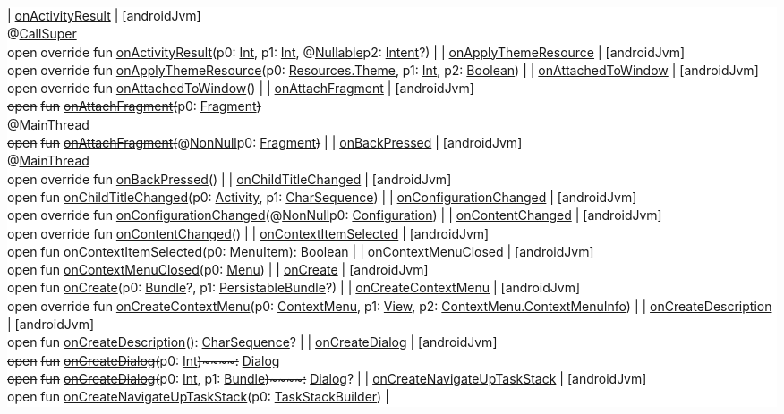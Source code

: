 | [onActivityResult](index.md#-1522048086%2FFunctions%2F-1909672370) | [androidJvm]<br>@[CallSuper](https://developer.android.com/reference/kotlin/androidx/annotation/CallSuper.html)<br>open override fun [onActivityResult](index.md#-1522048086%2FFunctions%2F-1909672370)(p0: [Int](https://kotlinlang.org/api/latest/jvm/stdlib/kotlin/-int/index.html), p1: [Int](https://kotlinlang.org/api/latest/jvm/stdlib/kotlin/-int/index.html), @[Nullable](https://developer.android.com/reference/kotlin/androidx/annotation/Nullable.html)p2: [Intent](https://developer.android.com/reference/kotlin/android/content/Intent.html)?) |
| [onApplyThemeResource](index.md#-1518739575%2FFunctions%2F-1909672370) | [androidJvm]<br>open override fun [onApplyThemeResource](index.md#-1518739575%2FFunctions%2F-1909672370)(p0: [Resources.Theme](https://developer.android.com/reference/kotlin/android/content/res/Resources.Theme.html), p1: [Int](https://kotlinlang.org/api/latest/jvm/stdlib/kotlin/-int/index.html), p2: [Boolean](https://kotlinlang.org/api/latest/jvm/stdlib/kotlin/-boolean/index.html)) |
| [onAttachedToWindow](index.md#353137244%2FFunctions%2F-1909672370) | [androidJvm]<br>open override fun [onAttachedToWindow](index.md#353137244%2FFunctions%2F-1909672370)() |
| [onAttachFragment](index.md#-194096070%2FFunctions%2F-1909672370) | [androidJvm]<br>~~open~~ ~~fun~~ [~~onAttachFragment~~](index.md#-194096070%2FFunctions%2F-1909672370)~~(~~p0: [Fragment](https://developer.android.com/reference/kotlin/android/app/Fragment.html)~~)~~<br>@[MainThread](https://developer.android.com/reference/kotlin/androidx/annotation/MainThread.html)<br>~~open~~ ~~fun~~ [~~onAttachFragment~~](index.md#590452266%2FFunctions%2F-1909672370)~~(~~@[NonNull](https://developer.android.com/reference/kotlin/androidx/annotation/NonNull.html)p0: [Fragment](https://developer.android.com/reference/kotlin/androidx/fragment/app/Fragment.html)~~)~~ |
| [onBackPressed](index.md#1244181503%2FFunctions%2F-1909672370) | [androidJvm]<br>@[MainThread](https://developer.android.com/reference/kotlin/androidx/annotation/MainThread.html)<br>open override fun [onBackPressed](index.md#1244181503%2FFunctions%2F-1909672370)() |
| [onChildTitleChanged](index.md#1324975259%2FFunctions%2F-1909672370) | [androidJvm]<br>open fun [onChildTitleChanged](index.md#1324975259%2FFunctions%2F-1909672370)(p0: [Activity](https://developer.android.com/reference/kotlin/android/app/Activity.html), p1: [CharSequence](https://kotlinlang.org/api/latest/jvm/stdlib/kotlin/-char-sequence/index.html)) |
| [onConfigurationChanged](index.md#1681265737%2FFunctions%2F-1909672370) | [androidJvm]<br>open override fun [onConfigurationChanged](index.md#1681265737%2FFunctions%2F-1909672370)(@[NonNull](https://developer.android.com/reference/kotlin/androidx/annotation/NonNull.html)p0: [Configuration](https://developer.android.com/reference/kotlin/android/content/res/Configuration.html)) |
| [onContentChanged](index.md#394797256%2FFunctions%2F-1909672370) | [androidJvm]<br>open override fun [onContentChanged](index.md#394797256%2FFunctions%2F-1909672370)() |
| [onContextItemSelected](index.md#1812307060%2FFunctions%2F-1909672370) | [androidJvm]<br>open fun [onContextItemSelected](index.md#1812307060%2FFunctions%2F-1909672370)(p0: [MenuItem](https://developer.android.com/reference/kotlin/android/view/MenuItem.html)): [Boolean](https://kotlinlang.org/api/latest/jvm/stdlib/kotlin/-boolean/index.html) |
| [onContextMenuClosed](index.md#306528228%2FFunctions%2F-1909672370) | [androidJvm]<br>open fun [onContextMenuClosed](index.md#306528228%2FFunctions%2F-1909672370)(p0: [Menu](https://developer.android.com/reference/kotlin/android/view/Menu.html)) |
| [onCreate](index.md#1495493222%2FFunctions%2F-1909672370) | [androidJvm]<br>open fun [onCreate](index.md#1495493222%2FFunctions%2F-1909672370)(p0: [Bundle](https://developer.android.com/reference/kotlin/android/os/Bundle.html)?, p1: [PersistableBundle](https://developer.android.com/reference/kotlin/android/os/PersistableBundle.html)?) |
| [onCreateContextMenu](index.md#-1293424512%2FFunctions%2F-1909672370) | [androidJvm]<br>open override fun [onCreateContextMenu](index.md#-1293424512%2FFunctions%2F-1909672370)(p0: [ContextMenu](https://developer.android.com/reference/kotlin/android/view/ContextMenu.html), p1: [View](https://developer.android.com/reference/kotlin/android/view/View.html), p2: [ContextMenu.ContextMenuInfo](https://developer.android.com/reference/kotlin/android/view/ContextMenu.ContextMenuInfo.html)) |
| [onCreateDescription](index.md#1717196879%2FFunctions%2F-1909672370) | [androidJvm]<br>open fun [onCreateDescription](index.md#1717196879%2FFunctions%2F-1909672370)(): [CharSequence](https://kotlinlang.org/api/latest/jvm/stdlib/kotlin/-char-sequence/index.html)? |
| [onCreateDialog](index.md#1414039173%2FFunctions%2F-1909672370) | [androidJvm]<br>~~open~~ ~~fun~~ [~~onCreateDialog~~](index.md#1414039173%2FFunctions%2F-1909672370)~~(~~p0: [Int](https://kotlinlang.org/api/latest/jvm/stdlib/kotlin/-int/index.html)~~)~~~~:~~ [Dialog](https://developer.android.com/reference/kotlin/android/app/Dialog.html)<br>~~open~~ ~~fun~~ [~~onCreateDialog~~](index.md#1425594587%2FFunctions%2F-1909672370)~~(~~p0: [Int](https://kotlinlang.org/api/latest/jvm/stdlib/kotlin/-int/index.html), p1: [Bundle](https://developer.android.com/reference/kotlin/android/os/Bundle.html)~~)~~~~:~~ [Dialog](https://developer.android.com/reference/kotlin/android/app/Dialog.html)? |
| [onCreateNavigateUpTaskStack](index.md#2062770608%2FFunctions%2F-1909672370) | [androidJvm]<br>open fun [onCreateNavigateUpTaskStack](index.md#2062770608%2FFunctions%2F-1909672370)(p0: [TaskStackBuilder](https://developer.android.com/reference/kotlin/android/app/TaskStackBuilder.html)) |